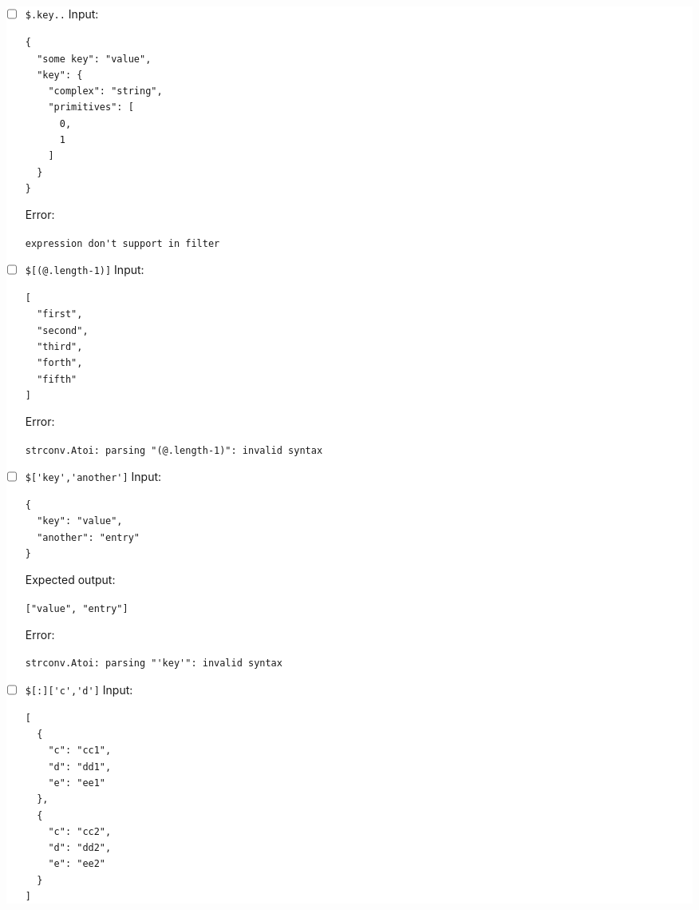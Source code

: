 - [ ] `$.key..`
  Input:
  ```
  {
    "some key": "value",
    "key": {
      "complex": "string",
      "primitives": [
        0,
        1
      ]
    }
  }
  ```
  Error:
  ```
  expression don't support in filter
  ```

- [ ] `$[(@.length-1)]`
  Input:
  ```
  [
    "first",
    "second",
    "third",
    "forth",
    "fifth"
  ]
  ```
  Error:
  ```
  strconv.Atoi: parsing "(@.length-1)": invalid syntax
  ```

- [ ] `$['key','another']`
  Input:
  ```
  {
    "key": "value",
    "another": "entry"
  }
  ```
  Expected output:
  ```
  ["value", "entry"]
  ```
  Error:
  ```
  strconv.Atoi: parsing "'key'": invalid syntax
  ```

- [ ] `$[:]['c','d']`
  Input:
  ```
  [
    {
      "c": "cc1",
      "d": "dd1",
      "e": "ee1"
    },
    {
      "c": "cc2",
      "d": "dd2",
      "e": "ee2"
    }
  ]
  ```